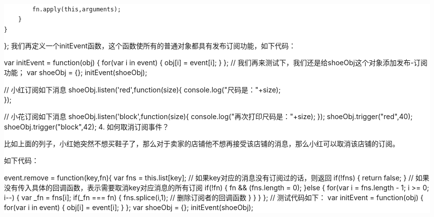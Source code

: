             fn.apply(this,arguments);
        }
    }
};
我们再定义一个initEvent函数，这个函数使所有的普通对象都具有发布订阅功能，如下代码：

var initEvent = function(obj) {
    for(var i in event) {
        obj[i] = event[i];
    }
};
// 我们再来测试下，我们还是给shoeObj这个对象添加发布-订阅功能；
var shoeObj = {};
initEvent(shoeObj);

// 小红订阅如下消息
shoeObj.listen('red',function(size){
    console.log("尺码是："+size);  
});

// 小花订阅如下消息
shoeObj.listen('block',function(size){
    console.log("再次打印尺码是："+size);
});
shoeObj.trigger("red",40);
shoeObj.trigger("block",42);
4. 如何取消订阅事件？

比如上面的列子，小红她突然不想买鞋子了，那么对于卖家的店铺他不想再接受该店铺的消息，那么小红可以取消该店铺的订阅。

如下代码：

event.remove = function(key,fn){
    var fns = this.list[key];
    // 如果key对应的消息没有订阅过的话，则返回
    if(!fns) {
        return false;
    }
    // 如果没有传入具体的回调函数，表示需要取消key对应消息的所有订阅
    if(!fn) {
        fn && (fns.length = 0);
    }else {
        for(var i = fns.length - 1; i >= 0; i--) {
            var _fn = fns[i];
            if(_fn === fn) {
                fns.splice(i,1); // 删除订阅者的回调函数
            }
        }
    }
};
// 测试代码如下：
var initEvent = function(obj) {
    for(var i in event) {
        obj[i] = event[i];
    }
};
var shoeObj = {};
initEvent(shoeObj);
